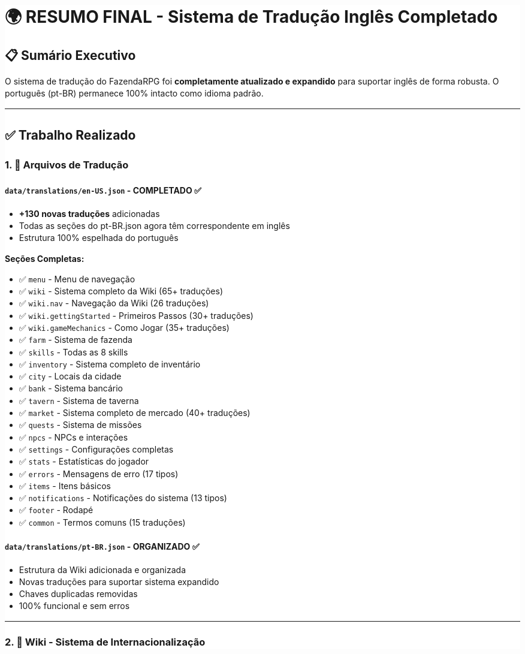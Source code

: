 # 🌍 RESUMO FINAL - Sistema de Tradução Inglês Completado

## 📋 Sumário Executivo

O sistema de tradução do FazendaRPG foi **completamente atualizado e expandido** para suportar inglês de forma robusta. O português (pt-BR) permanece 100% intacto como idioma padrão.

---

## ✅ Trabalho Realizado

### 1. 📝 Arquivos de Tradução

#### `data/translations/en-US.json` - COMPLETADO ✅
- **+130 novas traduções** adicionadas
- Todas as seções do pt-BR.json agora têm correspondente em inglês
- Estrutura 100% espelhada do português

**Seções Completas:**
- ✅ `menu` - Menu de navegação
- ✅ `wiki` - Sistema completo da Wiki (65+ traduções)
- ✅ `wiki.nav` - Navegação da Wiki (26 traduções)
- ✅ `wiki.gettingStarted` - Primeiros Passos (30+ traduções)
- ✅ `wiki.gameMechanics` - Como Jogar (35+ traduções)
- ✅ `farm` - Sistema de fazenda
- ✅ `skills` - Todas as 8 skills
- ✅ `inventory` - Sistema completo de inventário
- ✅ `city` - Locais da cidade
- ✅ `bank` - Sistema bancário
- ✅ `tavern` - Sistema de taverna
- ✅ `market` - Sistema completo de mercado (40+ traduções)
- ✅ `quests` - Sistema de missões
- ✅ `npcs` - NPCs e interações
- ✅ `settings` - Configurações completas
- ✅ `stats` - Estatísticas do jogador
- ✅ `errors` - Mensagens de erro (17 tipos)
- ✅ `items` - Itens básicos
- ✅ `notifications` - Notificações do sistema (13 tipos)
- ✅ `footer` - Rodapé
- ✅ `common` - Termos comuns (15 traduções)

#### `data/translations/pt-BR.json` - ORGANIZADO ✅
- Estrutura da Wiki adicionada e organizada
- Novas traduções para suportar sistema expandido
- Chaves duplicadas removidas
- 100% funcional e sem erros

---

### 2. 🎯 Wiki - Sistema de Internacionalização

